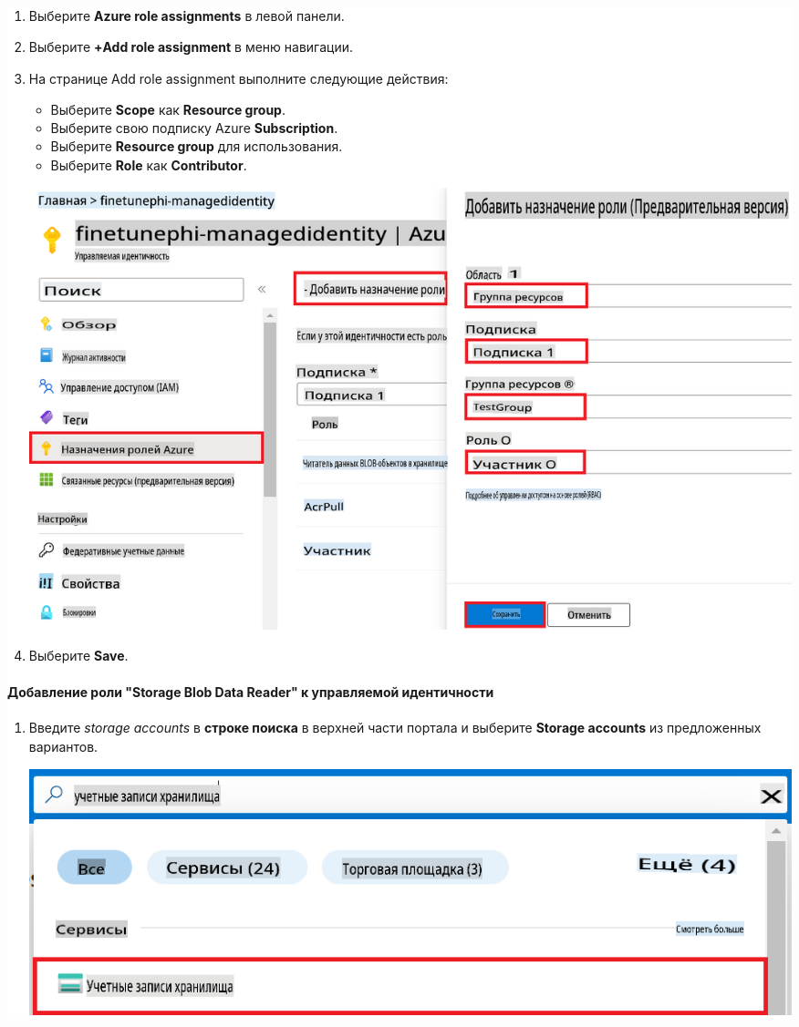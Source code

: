 1. Выберите **Azure role assignments** в левой панели.

1. Выберите **+Add role assignment** в меню навигации.

1. На странице Add role assignment выполните следующие действия:
    - Выберите **Scope** как **Resource group**.
    - Выберите свою подписку Azure **Subscription**.
    - Выберите **Resource group** для использования.
    - Выберите **Role** как **Contributor**.

    ![Заполните роль Contributor.](../../../../../../translated_images/01-07-fill-contributor-role.8936866326c7cdc3b876f14657e03422cca9dbff8b193dd541a693ce34407b26.ru.png)

1. Выберите **Save**.

#### Добавление роли "Storage Blob Data Reader" к управляемой идентичности

1. Введите *storage accounts* в **строке поиска** в верхней части портала и выберите **Storage accounts** из предложенных вариантов.

    ![Введите storage accounts.](../../../../../../translated_images/01-08-type-storage-accounts.83554a27ff3edb5099ee3fbf7f467b843dabcc0e0e5fbb829a341eab3469ffa5.ru.png)

